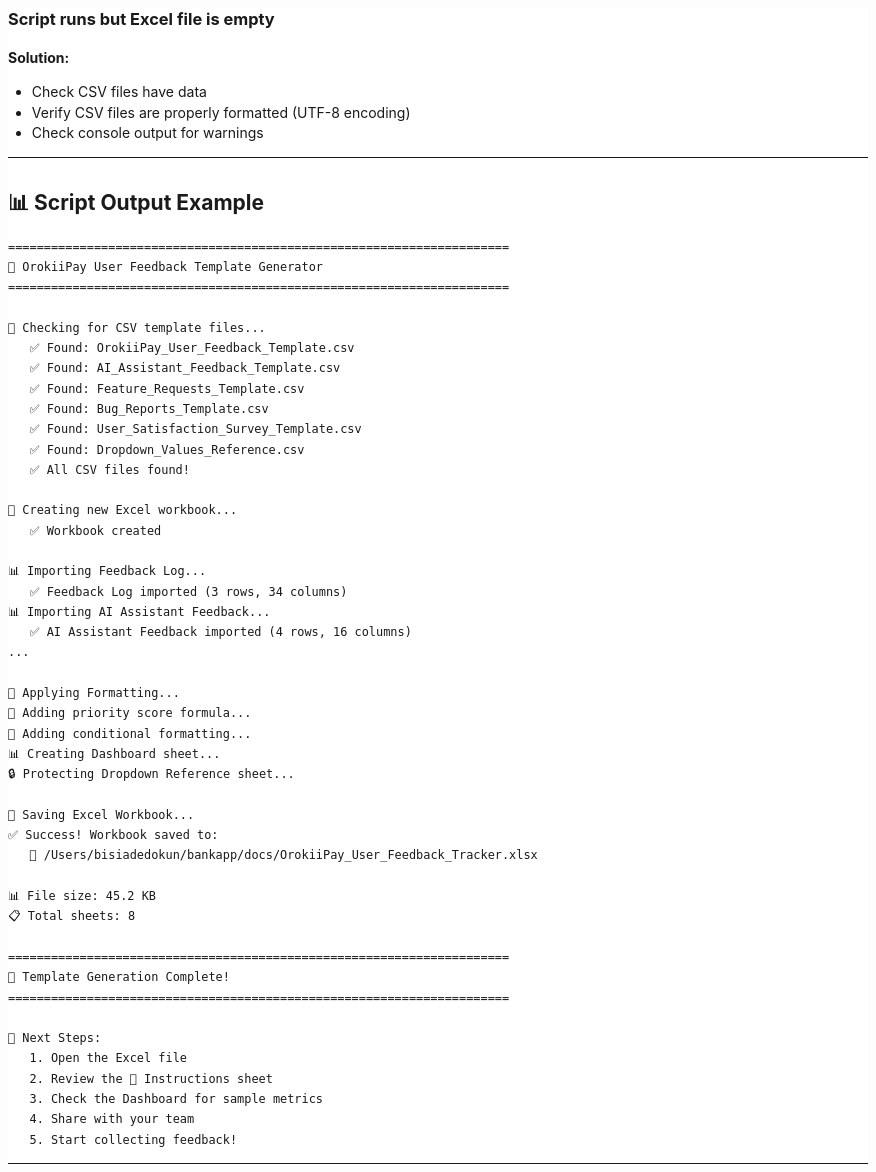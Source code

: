 ### Script runs but Excel file is empty

**Solution:**
- Check CSV files have data
- Verify CSV files are properly formatted (UTF-8 encoding)
- Check console output for warnings

---

## 📊 Script Output Example

```
======================================================================
🏦 OrokiiPay User Feedback Template Generator
======================================================================

📂 Checking for CSV template files...
   ✅ Found: OrokiiPay_User_Feedback_Template.csv
   ✅ Found: AI_Assistant_Feedback_Template.csv
   ✅ Found: Feature_Requests_Template.csv
   ✅ Found: Bug_Reports_Template.csv
   ✅ Found: User_Satisfaction_Survey_Template.csv
   ✅ Found: Dropdown_Values_Reference.csv
   ✅ All CSV files found!

📝 Creating new Excel workbook...
   ✅ Workbook created

📊 Importing Feedback Log...
   ✅ Feedback Log imported (3 rows, 34 columns)
📊 Importing AI Assistant Feedback...
   ✅ AI Assistant Feedback imported (4 rows, 16 columns)
...

🎨 Applying Formatting...
🔢 Adding priority score formula...
🎨 Adding conditional formatting...
📊 Creating Dashboard sheet...
🔒 Protecting Dropdown Reference sheet...

💾 Saving Excel Workbook...
✅ Success! Workbook saved to:
   📁 /Users/bisiadedokun/bankapp/docs/OrokiiPay_User_Feedback_Tracker.xlsx

📊 File size: 45.2 KB
📋 Total sheets: 8

======================================================================
🎉 Template Generation Complete!
======================================================================

📌 Next Steps:
   1. Open the Excel file
   2. Review the 📖 Instructions sheet
   3. Check the Dashboard for sample metrics
   4. Share with your team
   5. Start collecting feedback!
```

---